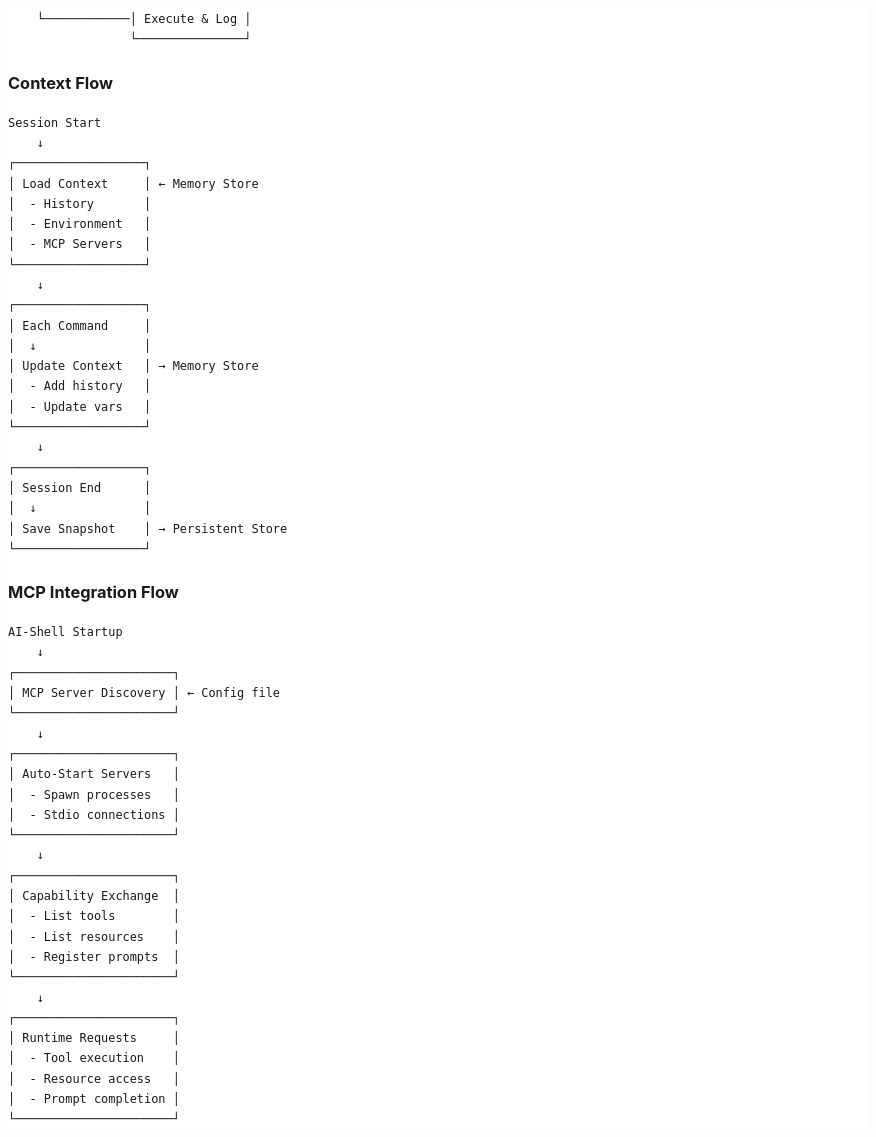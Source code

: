 ```
    └────────────│ Execute & Log │
                 └───────────────┘
```

### Context Flow

```
Session Start
    ↓
┌──────────────────┐
│ Load Context     │ ← Memory Store
│  - History       │
│  - Environment   │
│  - MCP Servers   │
└──────────────────┘
    ↓
┌──────────────────┐
│ Each Command     │
│  ↓               │
│ Update Context   │ → Memory Store
│  - Add history   │
│  - Update vars   │
└──────────────────┘
    ↓
┌──────────────────┐
│ Session End      │
│  ↓               │
│ Save Snapshot    │ → Persistent Store
└──────────────────┘
```

### MCP Integration Flow

```
AI-Shell Startup
    ↓
┌──────────────────────┐
│ MCP Server Discovery │ ← Config file
└──────────────────────┘
    ↓
┌──────────────────────┐
│ Auto-Start Servers   │
│  - Spawn processes   │
│  - Stdio connections │
└──────────────────────┘
    ↓
┌──────────────────────┐
│ Capability Exchange  │
│  - List tools        │
│  - List resources    │
│  - Register prompts  │
└──────────────────────┘
    ↓
┌──────────────────────┐
│ Runtime Requests     │
│  - Tool execution    │
│  - Resource access   │
│  - Prompt completion │
└──────────────────────┘
```
